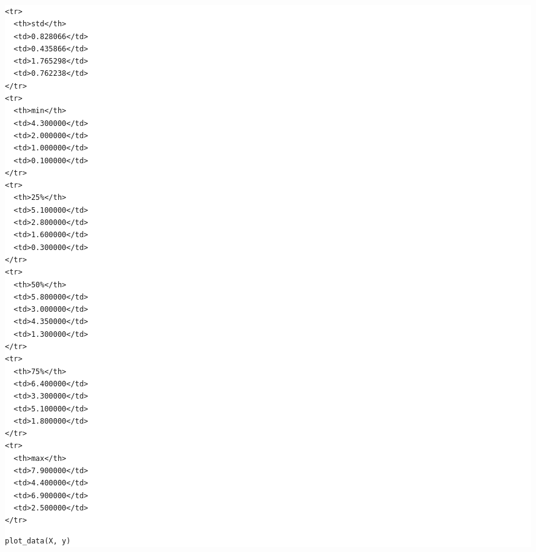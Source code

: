     <tr>
      <th>std</th>
      <td>0.828066</td>
      <td>0.435866</td>
      <td>1.765298</td>
      <td>0.762238</td>
    </tr>
    <tr>
      <th>min</th>
      <td>4.300000</td>
      <td>2.000000</td>
      <td>1.000000</td>
      <td>0.100000</td>
    </tr>
    <tr>
      <th>25%</th>
      <td>5.100000</td>
      <td>2.800000</td>
      <td>1.600000</td>
      <td>0.300000</td>
    </tr>
    <tr>
      <th>50%</th>
      <td>5.800000</td>
      <td>3.000000</td>
      <td>4.350000</td>
      <td>1.300000</td>
    </tr>
    <tr>
      <th>75%</th>
      <td>6.400000</td>
      <td>3.300000</td>
      <td>5.100000</td>
      <td>1.800000</td>
    </tr>
    <tr>
      <th>max</th>
      <td>7.900000</td>
      <td>4.400000</td>
      <td>6.900000</td>
      <td>2.500000</td>
    </tr>
  </tbody>
</table>
</div>




```python
plot_data(X, y)
```

